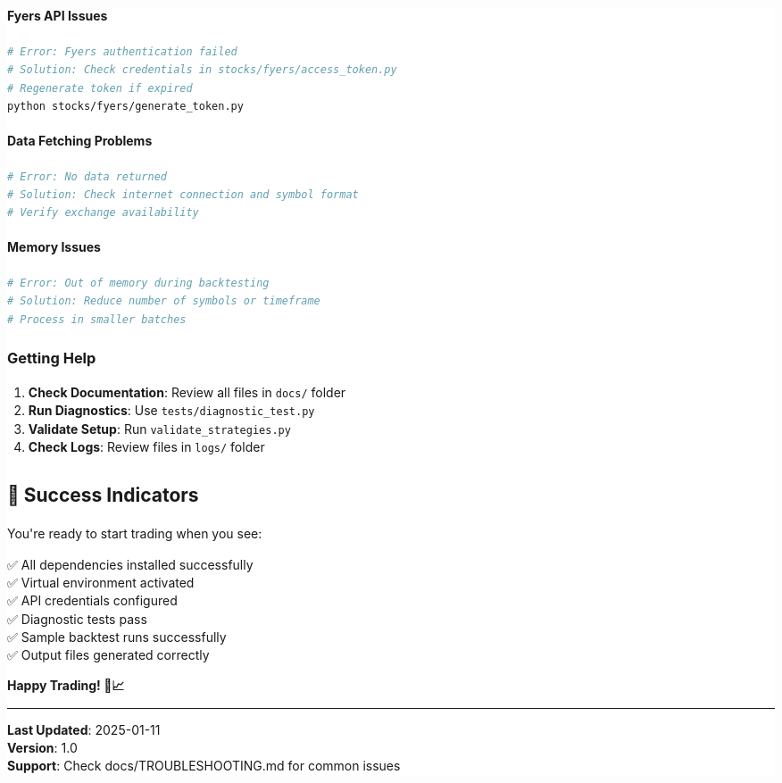 #### Fyers API Issues
```bash
# Error: Fyers authentication failed
# Solution: Check credentials in stocks/fyers/access_token.py
# Regenerate token if expired
python stocks/fyers/generate_token.py
```

#### Data Fetching Problems
```bash
# Error: No data returned
# Solution: Check internet connection and symbol format
# Verify exchange availability
```

#### Memory Issues
```bash
# Error: Out of memory during backtesting
# Solution: Reduce number of symbols or timeframe
# Process in smaller batches
```

### Getting Help

1. **Check Documentation**: Review all files in `docs/` folder
2. **Run Diagnostics**: Use `tests/diagnostic_test.py` 
3. **Validate Setup**: Run `validate_strategies.py`
4. **Check Logs**: Review files in `logs/` folder

## 🎉 Success Indicators

You're ready to start trading when you see:

✅ All dependencies installed successfully  
✅ Virtual environment activated  
✅ API credentials configured  
✅ Diagnostic tests pass  
✅ Sample backtest runs successfully  
✅ Output files generated correctly  

**Happy Trading! 🚀📈**

---

**Last Updated**: 2025-01-11  
**Version**: 1.0  
**Support**: Check docs/TROUBLESHOOTING.md for common issues
